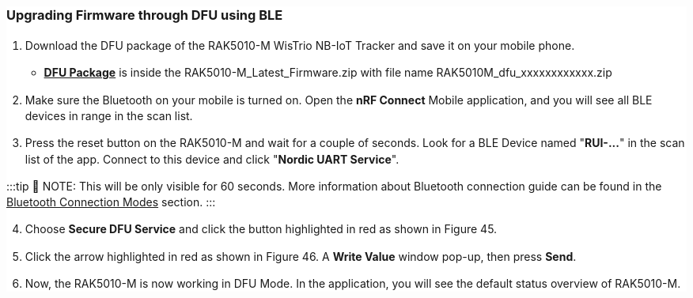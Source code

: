 ### Upgrading Firmware through DFU using BLE

1. Download the DFU package of the RAK5010-M WisTrio NB-IoT Tracker and save it on your mobile phone.

    - [**DFU Package**](https://downloads.rakwireless.com/en/Cellular/RAK5010/Firmware/RAK5010-M_Latest_Firmware.zip) is inside the RAK5010-M_Latest_Firmware.zip with file name RAK5010M_dfu_xxxxxxxxxxxx.zip

2. Make sure the Bluetooth on your mobile is turned on. Open the **nRF Connect** Mobile application, and you will see all BLE devices in range in the scan list.

<rk-img
  src="/assets/images/wistrio/rak5010-m/quickstart/8.upgrading-firmware/mnzoayqdsaquxxdimpnw.jpg"
  width="45%"
  caption="Available Bluetooth Devices in the Nordic App"
/>

3. Press the reset button on the RAK5010-M and wait for a couple of seconds. Look for a BLE Device named "**RUI-...**" in the scan list of the app. Connect to this device and click "**Nordic UART Service**".

:::tip 📝 NOTE:
 This will be only visible for 60 seconds. More information about Bluetooth connection guide can be found in the [Bluetooth Connection Modes](/Product-Categories/WisTrio/RAK5010-m/Quickstart/#bluetooth-connection-modes) section.
:::

<rk-img
  src="/assets/images/wistrio/rak5010-m/quickstart/8.upgrading-firmware/wwbnonxp1ugf6jtckbm6.jpg"
  width="80%"
  caption="Secure DFU Service in the Nordic App"
/>


4. Choose **Secure DFU Service** and click the button highlighted in red as shown in Figure 45.

<rk-img
  src="/assets/images/wistrio/rak5010-m/quickstart/8.upgrading-firmware/qxw4hh00xqmcv85df1f7.jpg"
  width="80%"
  caption="Buttonless DFU"
/>

5. Click the arrow highlighted in red as shown in Figure 46. A **Write Value** window pop-up, then press **Send**.

<rk-img
  src="/assets/images/wistrio/rak5010-m/quickstart/8.upgrading-firmware/xb1hntew7qrbct9et5hz.jpg"
  width="80%"
  caption="Resetting the Bootloader via Bluetooth"
/>

6. Now, the RAK5010-M is now working in DFU Mode. In the application, you will see the default status overview of RAK5010-M.

<rk-img
  src="/assets/images/wistrio/rak5010-m/quickstart/8.upgrading-firmware/qmi89z3vqxvukvbiodnc.jpg"
  width="40%"
  caption="RAK5010-M Default Status Overview after Resetting"
/>
